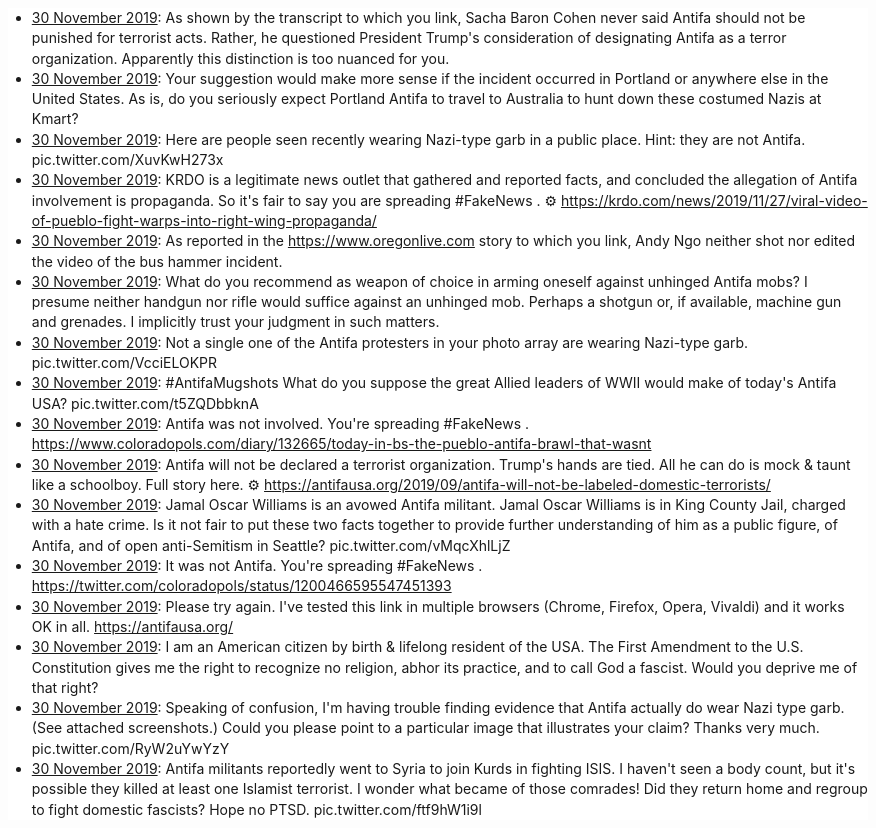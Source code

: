 * [30 November 2019](https://web.archive.org/web/20191201052539/https://twitter.com/AntifaUSAorg/status/1200899123924230144): As shown by the transcript to which you link, Sacha Baron Cohen never said Antifa should not be punished for terrorist acts. Rather, he questioned President Trump's consideration of designating Antifa as a terror organization. Apparently this distinction is too nuanced for you. 
* [30 November 2019](https://web.archive.org/web/20191130222321/https://twitter.com/AntifaUSAorg/status/1200897282121424896): Your suggestion would make more sense if the incident occurred in Portland or anywhere else in the United States. As is, do you seriously expect Portland Antifa to travel to Australia to hunt down these costumed Nazis at Kmart? 
* [30 November 2019](https://web.archive.org/web/20191130221721/https://twitter.com/AntifaUSAorg/status/1200895600117473280): Here are people seen recently wearing Nazi-type garb in a public place. Hint: they are not Antifa. pic.twitter.com/XuvKwH273x 
* [30 November 2019](https://web.archive.org/web/20191201044801/https://twitter.com/AntifaUSAorg/status/1200892547511439361): KRDO is a legitimate news outlet that gathered and reported facts, and concluded the allegation of Antifa involvement is propaganda. So it's fair to say you are spreading  #FakeNews . ⚙️ https://krdo.com/news/2019/11/27/viral-video-of-pueblo-fight-warps-into-right-wing-propaganda/ 
* [30 November 2019](https://web.archive.org/web/20191130220913/https://twitter.com/AntifaUSAorg/status/1200890943294988288): As reported in the  https://www.oregonlive.com  story to which you link, Andy Ngo neither shot nor edited the video of the bus hammer incident. 
* [30 November 2019](https://web.archive.org/web/20191130224850/https://twitter.com/AntifaUSAorg/status/1200888263671566337): What do you recommend as weapon of choice in arming oneself against unhinged Antifa mobs? I presume neither handgun nor rifle would suffice against an unhinged mob. Perhaps a shotgun or, if available, machine gun and grenades. I implicitly trust your judgment in such matters. 
* [30 November 2019](https://web.archive.org/web/20191130222727/https://twitter.com/AntifaUSAorg/status/1200875712854417408): Not a single one of the Antifa protesters in your photo array are wearing Nazi-type garb. pic.twitter.com/VcciELOKPR 
* [30 November 2019](https://web.archive.org/web/20191130220414/https://twitter.com/AntifaUSAorg/status/1200874442097745921): #AntifaMugshots  What do you suppose the great Allied leaders of WWII would make of today's Antifa USA? pic.twitter.com/t5ZQDbbknA 
* [30 November 2019](https://web.archive.org/web/20191130212041/https://twitter.com/AntifaUSAorg/status/1200870963526520834): Antifa was not involved. You're spreading  #FakeNews . https://www.coloradopols.com/diary/132665/today-in-bs-the-pueblo-antifa-brawl-that-wasnt 
* [30 November 2019](https://web.archive.org/web/20191130221647/https://twitter.com/AntifaUSAorg/status/1200870611209216000): Antifa will not be declared a terrorist organization. Trump's hands are tied. All he can do is mock & taunt like a schoolboy. Full story here. ⚙️ https://antifausa.org/2019/09/antifa-will-not-be-labeled-domestic-terrorists/ 
* [30 November 2019](https://web.archive.org/web/20191130211750/https://twitter.com/AntifaUSAorg/status/1200860539263414273): Jamal Oscar Williams is an avowed Antifa militant. Jamal Oscar Williams is in King County Jail, charged with a hate crime. Is it not fair to put these two facts together to provide further understanding of him as a public figure, of Antifa, and of open anti-Semitism in Seattle? pic.twitter.com/vMqcXhlLjZ 
* [30 November 2019](https://web.archive.org/web/20191130205920/https://twitter.com/AntifaUSAorg/status/1200855975084773376): It was not Antifa. You're spreading  #FakeNews . https://twitter.com/coloradopols/status/1200466595547451393 
* [30 November 2019](https://web.archive.org/web/20191130205407/https://twitter.com/AntifaUSAorg/status/1200855369385299969): Please try again. I've tested this link in multiple browsers (Chrome, Firefox, Opera, Vivaldi) and it works OK in all. https://antifausa.org/ 
* [30 November 2019](https://web.archive.org/web/20191130220743/https://twitter.com/AntifaUSAorg/status/1200854317676150784): I am an American citizen by birth & lifelong resident of the USA. The First Amendment to the U.S. Constitution gives me the right to recognize no religion, abhor its practice, and to call God a fascist. Would you deprive me of that right? 
* [30 November 2019](https://web.archive.org/web/20191130212415/https://twitter.com/AntifaUSAorg/status/1200850167198441472): Speaking of confusion, I'm having trouble finding evidence that Antifa actually do wear Nazi type garb. (See attached screenshots.) Could you please point to a particular image that illustrates your claim? Thanks very much. pic.twitter.com/RyW2uYwYzY 
* [30 November 2019](https://web.archive.org/web/20191130195544/https://twitter.com/AntifaUSAorg/status/1200829025632931840): Antifa militants reportedly went to Syria to join Kurds in fighting ISIS. I haven't seen a body count, but it's possible they killed at least one Islamist terrorist. I wonder what became of those comrades! Did they return home and regroup to fight domestic fascists? Hope no PTSD. pic.twitter.com/ftf9hW1i9l 